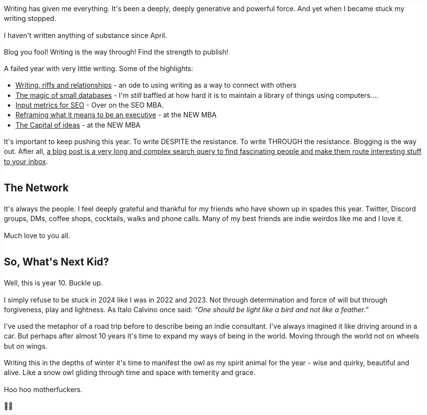 Writing has given me everything. It's been a deeply, deeply generative and powerful force. And yet when I became stuck my writing stopped.

I haven't written anything of substance since April.

Blog you fool! Writing is the way through! Find the strength to publish!

A failed year with very little writing. Some of the highlights:

* [Writing, riffs and relationships](https://sepiabrown.github.io/2023/02/10/riffs/) - an ode to using writing as a way to connect with others
* [The magic of small databases](https://sepiabrown.github.io/2023/01/27/small-databases/) - I'm *still* baffled at how hard it is to maintain a library of things using computers....
* [Input metrics for SEO](https://newsletter.seomba.com/p/input-metrics-for-seo) - Over on the SEO MBA.
* [Reframing what it means to be an executive](https://newmba.co/2023/10/11/exec/) - at the NEW MBA
* [The Capital of ideas](https://newmba.co/2023/11/01/strategic-finance/) - at the NEW MBA

It's important to keep pushing this year. To write DESPITE the resistance. To write THROUGH the resistance. Blogging is the way out. After all, [a blog post is a very long and complex search query to find fascinating people and make them route interesting stuff to your inbox](https://www.henrikkarlsson.xyz/p/search-query).

## The Network

It's always the people. I feel deeply grateful and thankful for my friends who have shown up in spades this year. Twitter, Discord groups, DMs, coffee shops, cocktails, walks and phone calls. Many of my best friends are indie weirdos like me and I love it.

Much love to you all.

## So, What's Next Kid?

Well, this is year 10. Buckle up.

I simply refuse to be stuck in 2024 like I was in 2022 and 2023. Not through determination and force of will but through forgiveness, play and lightness. As Italo Calvino once said: *“One should be light like a bird and not like a feather.”*

I've used the metaphor of a road trip before to describe being an indie consultant. I've always imagined it like driving around in a car. But perhaps after almost 10 years it's time to expand my ways of being in the world. Moving through the world not on wheels but on wings.

Writing this in the depths of winter it's time to manifest the owl as my spirit animal for the year - wise and quirky, beautiful and alive. Like a snow owl gliding through time and space with temerity and grace.

Hoo hoo motherfuckers.

🦉🦉